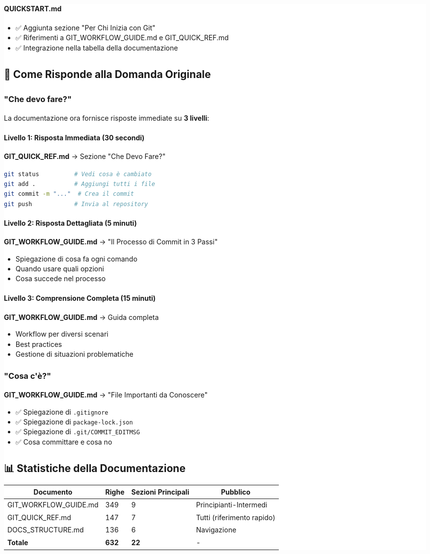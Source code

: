 #### **QUICKSTART.md**
- ✅ Aggiunta sezione "Per Chi Inizia con Git"
- ✅ Riferimenti a GIT_WORKFLOW_GUIDE.md e GIT_QUICK_REF.md
- ✅ Integrazione nella tabella della documentazione

## 🎯 Come Risponde alla Domanda Originale

### "Che devo fare?"

La documentazione ora fornisce risposte immediate su **3 livelli**:

#### Livello 1: Risposta Immediata (30 secondi)
**GIT_QUICK_REF.md** → Sezione "Che Devo Fare?"
```bash
git status          # Vedi cosa è cambiato
git add .           # Aggiungi tutti i file
git commit -m "..."  # Crea il commit
git push            # Invia al repository
```

#### Livello 2: Risposta Dettagliata (5 minuti)
**GIT_WORKFLOW_GUIDE.md** → "Il Processo di Commit in 3 Passi"
- Spiegazione di cosa fa ogni comando
- Quando usare quali opzioni
- Cosa succede nel processo

#### Livello 3: Comprensione Completa (15 minuti)
**GIT_WORKFLOW_GUIDE.md** → Guida completa
- Workflow per diversi scenari
- Best practices
- Gestione di situazioni problematiche

### "Cosa c'è?"

**GIT_WORKFLOW_GUIDE.md** → "File Importanti da Conoscere"
- ✅ Spiegazione di `.gitignore`
- ✅ Spiegazione di `package-lock.json`
- ✅ Spiegazione di `.git/COMMIT_EDITMSG`
- ✅ Cosa committare e cosa no

## 📊 Statistiche della Documentazione

| Documento | Righe | Sezioni Principali | Pubblico |
|-----------|-------|-------------------|----------|
| GIT_WORKFLOW_GUIDE.md | 349 | 9 | Principianti-Intermedi |
| GIT_QUICK_REF.md | 147 | 7 | Tutti (riferimento rapido) |
| DOCS_STRUCTURE.md | 136 | 6 | Navigazione |
| **Totale** | **632** | **22** | - |
